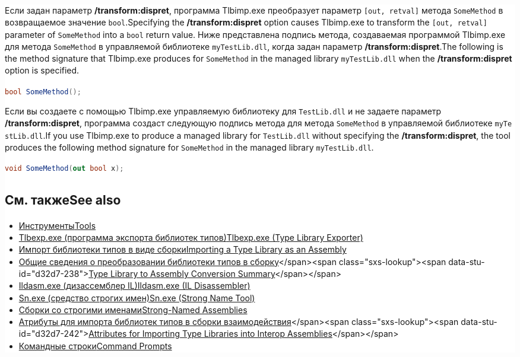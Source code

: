  <span data-ttu-id="d32d7-231">Если задан параметр **/transform:dispret**, программа Tlbimp.exe преобразует параметр `[out, retval]` метода `SomeMethod` в возвращаемое значение `bool`.</span><span class="sxs-lookup"><span data-stu-id="d32d7-231">Specifying the **/transform:dispret** option causes Tlbimp.exe to transform the `[out, retval]` parameter of `SomeMethod` into a `bool` return value.</span></span> <span data-ttu-id="d32d7-232">Ниже представлена подпись метода, создаваемая программой Tlbimp.exe для метода `SomeMethod` в управляемой библиотеке `myTestLib.dll`, когда задан параметр **/transform:dispret**.</span><span class="sxs-lookup"><span data-stu-id="d32d7-232">The following is the method signature that Tlbimp.exe produces for `SomeMethod` in the managed library `myTestLib.dll` when the **/transform:dispret** option is specified.</span></span>  
  
```csharp  
bool SomeMethod();  
```  
  
 <span data-ttu-id="d32d7-233">Если вы создаете с помощью Tlbimp.exe управляемую библиотеку для `TestLib.dll` и не задаете параметр **/transform:dispret**, программа создаст следующую подпись метода для метода `SomeMethod` в управляемой библиотеке `myTestLib.dll`.</span><span class="sxs-lookup"><span data-stu-id="d32d7-233">If you use Tlbimp.exe to produce a managed library for `TestLib.dll` without specifying the **/transform:dispret**, the tool produces the following method signature for `SomeMethod` in the managed library `myTestLib.dll`.</span></span>  
  
```csharp  
void SomeMethod(out bool x);  
```  
  
## <a name="see-also"></a><span data-ttu-id="d32d7-234">См. также</span><span class="sxs-lookup"><span data-stu-id="d32d7-234">See also</span></span>
- [<span data-ttu-id="d32d7-235">Инструменты</span><span class="sxs-lookup"><span data-stu-id="d32d7-235">Tools</span></span>](index.md)
- [<span data-ttu-id="d32d7-236">Tlbexp.exe (программа экспорта библиотек типов)</span><span class="sxs-lookup"><span data-stu-id="d32d7-236">Tlbexp.exe (Type Library Exporter)</span></span>](tlbexp-exe-type-library-exporter.md)
- [<span data-ttu-id="d32d7-237">Импорт библиотеки типов в виде сборки</span><span class="sxs-lookup"><span data-stu-id="d32d7-237">Importing a Type Library as an Assembly</span></span>](../interop/importing-a-type-library-as-an-assembly.md)
- <span data-ttu-id="d32d7-238">[Общие сведения о преобразовании библиотеки типов в сборку](https://msdn.microsoft.com/library/bf3f90c5-4770-4ab8-895c-3ba1055cc958(v=vs.100))</span><span class="sxs-lookup"><span data-stu-id="d32d7-238">[Type Library to Assembly Conversion Summary](https://msdn.microsoft.com/library/bf3f90c5-4770-4ab8-895c-3ba1055cc958(v=vs.100))</span></span>
- [<span data-ttu-id="d32d7-239">Ildasm.exe (дизассемблер IL)</span><span class="sxs-lookup"><span data-stu-id="d32d7-239">Ildasm.exe (IL Disassembler)</span></span>](ildasm-exe-il-disassembler.md)
- [<span data-ttu-id="d32d7-240">Sn.exe (средство строгих имен)</span><span class="sxs-lookup"><span data-stu-id="d32d7-240">Sn.exe (Strong Name Tool)</span></span>](sn-exe-strong-name-tool.md)
- [<span data-ttu-id="d32d7-241">Сборки со строгими именами</span><span class="sxs-lookup"><span data-stu-id="d32d7-241">Strong-Named Assemblies</span></span>](../app-domains/strong-named-assemblies.md)
- <span data-ttu-id="d32d7-242">[Атрибуты для импорта библиотек типов в сборки взаимодействия](https://msdn.microsoft.com/library/81e587b8-393f-43e1-9add-c4b05e65cbfd(v=vs.100))</span><span class="sxs-lookup"><span data-stu-id="d32d7-242">[Attributes for Importing Type Libraries into Interop Assemblies](https://msdn.microsoft.com/library/81e587b8-393f-43e1-9add-c4b05e65cbfd(v=vs.100))</span></span>
- [<span data-ttu-id="d32d7-243">Командные строки</span><span class="sxs-lookup"><span data-stu-id="d32d7-243">Command Prompts</span></span>](developer-command-prompt-for-vs.md)
